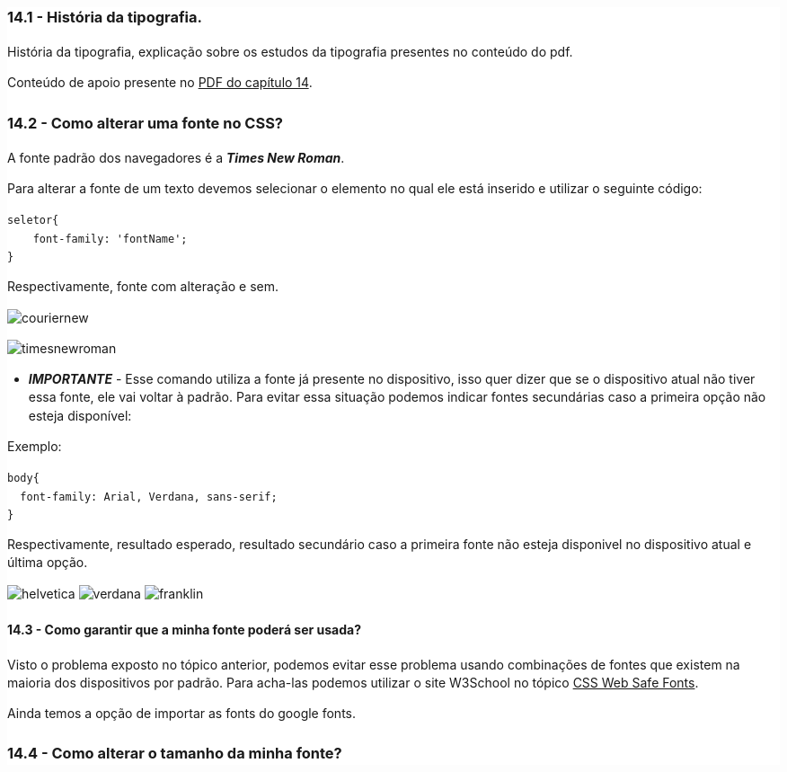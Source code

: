 ### 14.1 - História da tipografia.

História da tipografia, explicação sobre os estudos da tipografia presentes no conteúdo do pdf.

Conteúdo de apoio presente no [PDF do capítulo 14](https://github.com/luisredskill/HTML-CSS-Javascript/blob/main/HTML%26CSS/PDFs/14%20-%20Fontes.pdf).

### 14.2 - Como alterar uma fonte no CSS?

A fonte padrão dos navegadores é a __*Times New Roman*__.

Para alterar a fonte de um texto devemos selecionar o elemento no qual ele está inserido e utilizar o seguinte código:

```
seletor{
    font-family: 'fontName';
}
```

Respectivamente, fonte com alteração e sem.

![couriernew](https://github.com/luisredskill/HTML-CSS-Javascript/blob/main/HTML%26CSS/Screenshots/couriernew.PNG)

![timesnewroman](https://github.com/luisredskill/HTML-CSS-Javascript/blob/main/HTML%26CSS/Screenshots/timesnewroman.PNG)

- __*IMPORTANTE*__ - Esse comando utiliza a fonte já presente no dispositivo, isso quer dizer que se o dispositivo atual não tiver essa fonte, ele vai voltar à padrão. Para evitar essa situação podemos indicar fontes secundárias caso a primeira opção não esteja disponível:

Exemplo:

```
body{
  font-family: Arial, Verdana, sans-serif;
}
```

Respectivamente, resultado esperado, resultado secundário caso a primeira fonte não esteja disponivel no dispositivo atual e última opção.

![helvetica](https://github.com/luisredskill/HTML-CSS-Javascript/blob/main/HTML%26CSS/Screenshots/helvetica.PNG)
![verdana](https://github.com/luisredskill/HTML-CSS-Javascript/blob/main/HTML%26CSS/Screenshots/Verdana.PNG)
![franklin](https://github.com/luisredskill/HTML-CSS-Javascript/blob/main/HTML%26CSS/Screenshots/franklin.PNG)

#### 14.3 - Como garantir que a minha fonte poderá ser usada?

Visto o problema exposto no tópico anterior, podemos evitar esse problema usando combinações de fontes que existem na maioria dos dispositivos por padrão. Para acha-las podemos utilizar o site W3School no tópico [CSS Web Safe Fonts](https://www.w3schools.com/cssref/css_websafe_fonts.asp).

Ainda temos a opção de importar as fonts do google fonts.

### 14.4 - Como alterar o tamanho da minha fonte?
